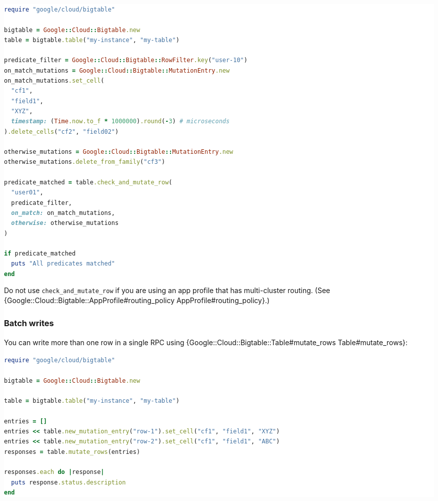 ```ruby
require "google/cloud/bigtable"

bigtable = Google::Cloud::Bigtable.new
table = bigtable.table("my-instance", "my-table")

predicate_filter = Google::Cloud::Bigtable::RowFilter.key("user-10")
on_match_mutations = Google::Cloud::Bigtable::MutationEntry.new
on_match_mutations.set_cell(
  "cf1",
  "field1",
  "XYZ",
  timestamp: (Time.now.to_f * 1000000).round(-3) # microseconds
).delete_cells("cf2", "field02")

otherwise_mutations = Google::Cloud::Bigtable::MutationEntry.new
otherwise_mutations.delete_from_family("cf3")

predicate_matched = table.check_and_mutate_row(
  "user01",
  predicate_filter,
  on_match: on_match_mutations,
  otherwise: otherwise_mutations
)

if predicate_matched
  puts "All predicates matched"
end
```

Do not use `check_and_mutate_row` if you are using an app profile that has
multi-cluster routing. (See
{Google::Cloud::Bigtable::AppProfile#routing_policy AppProfile#routing_policy}.)

### Batch writes

You can write more than one row in a single RPC using
{Google::Cloud::Bigtable::Table#mutate_rows Table#mutate_rows}:

```ruby
require "google/cloud/bigtable"

bigtable = Google::Cloud::Bigtable.new

table = bigtable.table("my-instance", "my-table")

entries = []
entries << table.new_mutation_entry("row-1").set_cell("cf1", "field1", "XYZ")
entries << table.new_mutation_entry("row-2").set_cell("cf1", "field1", "ABC")
responses = table.mutate_rows(entries)

responses.each do |response|
  puts response.status.description
end
```

